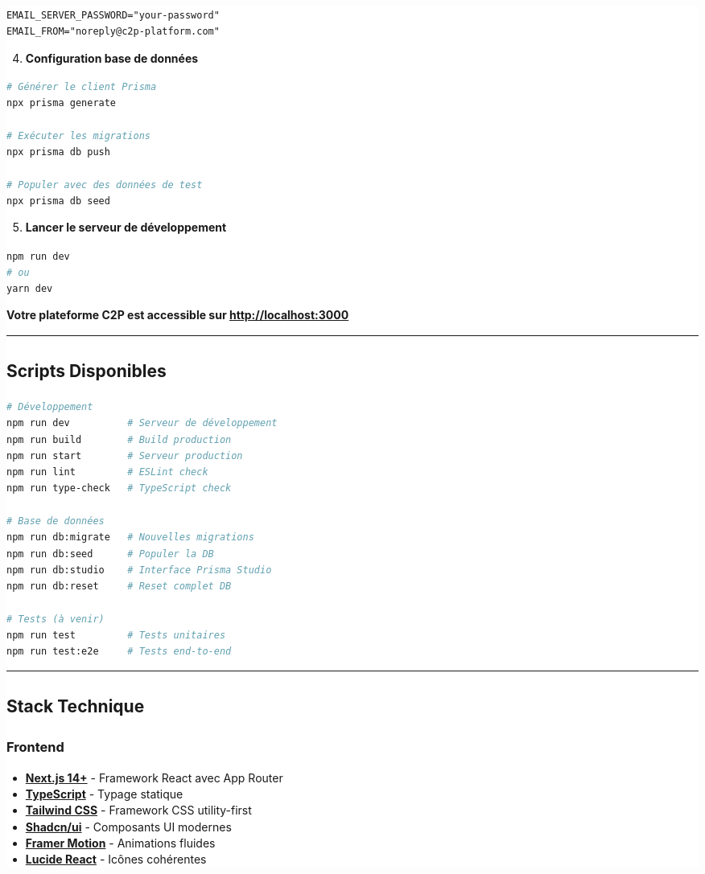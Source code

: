 ```env
EMAIL_SERVER_PASSWORD="your-password"
EMAIL_FROM="noreply@c2p-platform.com"
```

4. **Configuration base de données**
```bash
# Générer le client Prisma
npx prisma generate

# Exécuter les migrations
npx prisma db push

# Populer avec des données de test
npx prisma db seed
```

5. **Lancer le serveur de développement**
```bash
npm run dev
# ou
yarn dev
```

 **Votre plateforme C2P est accessible sur [http://localhost:3000](http://localhost:3000)**

---

## Scripts Disponibles

```bash
# Développement
npm run dev          # Serveur de développement
npm run build        # Build production
npm run start        # Serveur production
npm run lint         # ESLint check
npm run type-check   # TypeScript check

# Base de données
npm run db:migrate   # Nouvelles migrations
npm run db:seed      # Populer la DB
npm run db:studio    # Interface Prisma Studio
npm run db:reset     # Reset complet DB

# Tests (à venir)
npm run test         # Tests unitaires
npm run test:e2e     # Tests end-to-end
```

---

## Stack Technique

### Frontend
- **[Next.js 14+](https://nextjs.org/)** - Framework React avec App Router
- **[TypeScript](https://www.typescriptlang.org/)** - Typage statique
- **[Tailwind CSS](https://tailwindcss.com/)** - Framework CSS utility-first
- **[Shadcn/ui](https://ui.shadcn.com/)** - Composants UI modernes
- **[Framer Motion](https://www.framer.com/motion/)** - Animations fluides
- **[Lucide React](https://lucide.dev/)** - Icônes cohérentes

